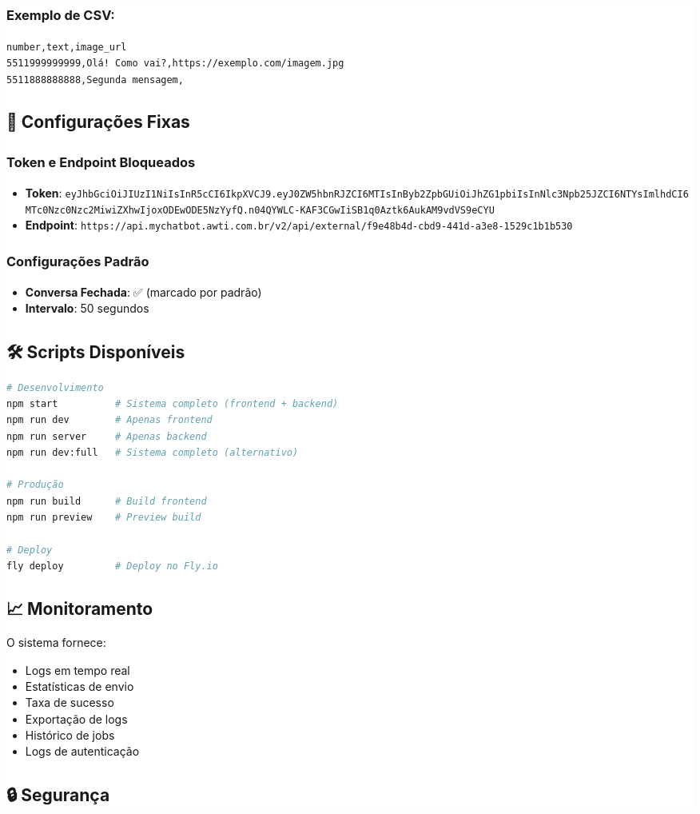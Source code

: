 ### Exemplo de CSV:
```csv
number,text,image_url
5511999999999,Olá! Como vai?,https://exemplo.com/imagem.jpg
5511888888888,Segunda mensagem,
```

## 🔧 Configurações Fixas

### Token e Endpoint Bloqueados

- **Token**: `eyJhbGciOiJIUzI1NiIsInR5cCI6IkpXVCJ9.eyJ0ZW5hbnRJZCI6MTIsInByb2ZpbGUiOiJhZG1pbiIsInNlc3Npb25JZCI6NTYsImlhdCI6MTc0Nzc0Nzc2MiwiZXhwIjoxODEwODE5NzYyfQ.n04QYWLC-KAF3CGwIiSB1q0Aztk6AukAM9vdVS9eCYU`
- **Endpoint**: `https://api.mychatbot.awti.com.br/v2/api/external/f9e48b4d-cbd9-441d-a3e8-1529c1b1b530`

### Configurações Padrão

- **Conversa Fechada**: ✅ (marcado por padrão)
- **Intervalo**: 50 segundos

## 🛠️ Scripts Disponíveis

```bash
# Desenvolvimento
npm start          # Sistema completo (frontend + backend)
npm run dev        # Apenas frontend
npm run server     # Apenas backend
npm run dev:full   # Sistema completo (alternativo)

# Produção
npm run build      # Build frontend
npm run preview    # Preview build

# Deploy
fly deploy         # Deploy no Fly.io
```

## 📈 Monitoramento

O sistema fornece:

- Logs em tempo real
- Estatísticas de envio
- Taxa de sucesso
- Exportação de logs
- Histórico de jobs
- Logs de autenticação

## 🔒 Segurança
